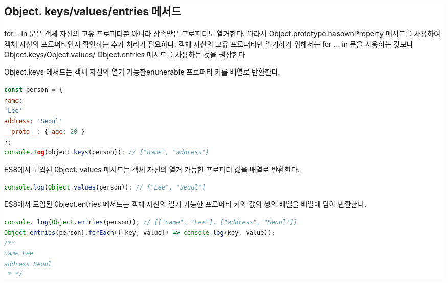 ## Object. keys/values/entries 메서드
for... in 문은 객체 자신의 고유 프로퍼티뿐 아니라 상속받은 프로퍼티도 열거한다.
따라서 Object.prototype.hasownProperty 메서드를 사용하여 객체 자신의 프로퍼티인지 확인하는 추가 처리가 필요하다.
객체 자신의 고유 프로퍼티만 열거하기 위해서는 for ... in 문을 사용하는 것보다 
Object.keys/Object.values/ Object.entries 메서드를 사용하는 것을 권장한다

Object.keys 메서드는 객체 자신의 열거 가능한enunerable 프로퍼티 키를 배열로 반환한다.

```jsx
const person = {
name:
'Lee'
address: 'Seoul'
__proto__: { age: 20 }
};
console.1og(object.keys(person)); // ["name", "address")
```

ES8에서 도입된 0bject. values 메서드는 객체 자신의 열거 가능한 프로퍼티 값을 배열로 반환한다.
```jsx
console.log(Object.values(person)); // ["Lee", "Seoul"]
```
ES8에서 도입된 0bject.entries 메서드는 객체 자신의 열거 가능한 프로퍼티 키와 값의 쌍의 배열을 배열에 담아 반환한다.
```jsx
console. log(Object.entries(person)); // [["name", "Lee"], ["address", "Seoul"]]
Object.entries(person).forEach(([key, value]) => console.log(key, value));
/**
name Lee
address Seoul
 * */

```